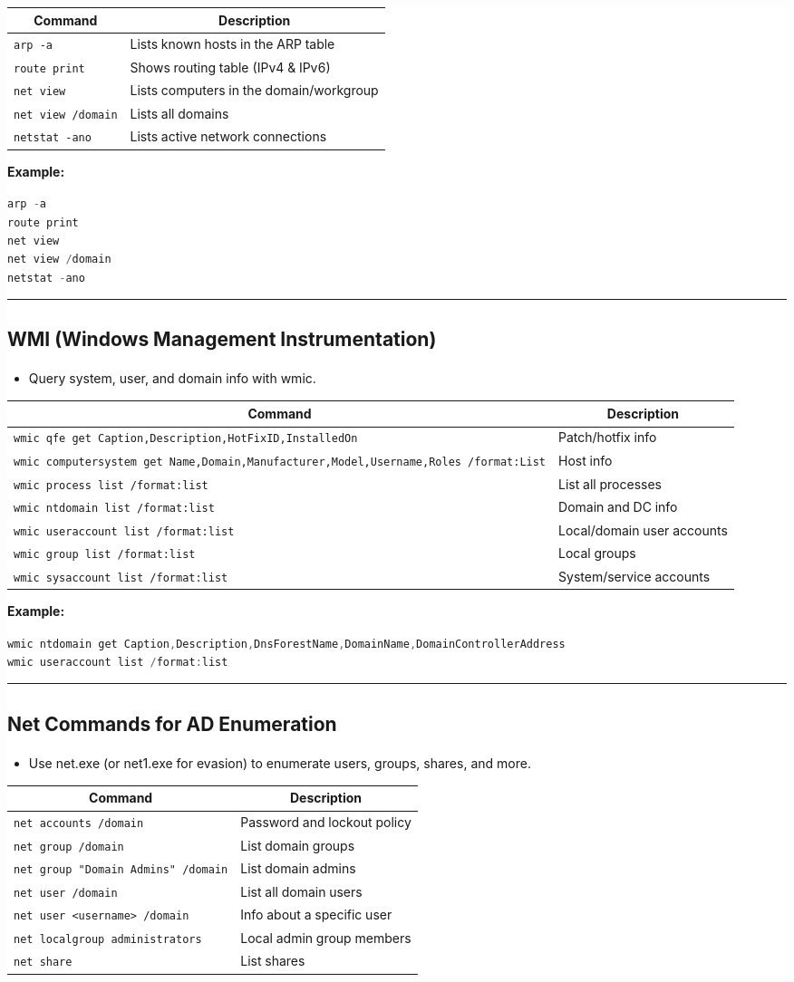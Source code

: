 | Command           | Description                                 |
|-------------------|---------------------------------------------|
| `arp -a`          | Lists known hosts in the ARP table           |
| `route print`     | Shows routing table (IPv4 & IPv6)            |
| `net view`        | Lists computers in the domain/workgroup      |
| `net view /domain`| Lists all domains                            |
| `netstat -ano`    | Lists active network connections             |

**Example:**
```powershell
arp -a
route print
net view
net view /domain
netstat -ano
```

---

## WMI (Windows Management Instrumentation)
- Query system, user, and domain info with wmic.

| Command                                                    | Description                                 |
|------------------------------------------------------------|---------------------------------------------|
| `wmic qfe get Caption,Description,HotFixID,InstalledOn`    | Patch/hotfix info                           |
| `wmic computersystem get Name,Domain,Manufacturer,Model,Username,Roles /format:List` | Host info |
| `wmic process list /format:list`                           | List all processes                          |
| `wmic ntdomain list /format:list`                          | Domain and DC info                          |
| `wmic useraccount list /format:list`                       | Local/domain user accounts                  |
| `wmic group list /format:list`                             | Local groups                                |
| `wmic sysaccount list /format:list`                        | System/service accounts                     |

**Example:**
```powershell
wmic ntdomain get Caption,Description,DnsForestName,DomainName,DomainControllerAddress
wmic useraccount list /format:list
```

---

## Net Commands for AD Enumeration
- Use net.exe (or net1.exe for evasion) to enumerate users, groups, shares, and more.

| Command                                      | Description                                      |
|----------------------------------------------|--------------------------------------------------|
| `net accounts /domain`                       | Password and lockout policy                      |
| `net group /domain`                          | List domain groups                               |
| `net group "Domain Admins" /domain`          | List domain admins                               |
| `net user /domain`                           | List all domain users                            |
| `net user <username> /domain`                | Info about a specific user                       |
| `net localgroup administrators`              | Local admin group members                        |
| `net share`                                  | List shares                                      |